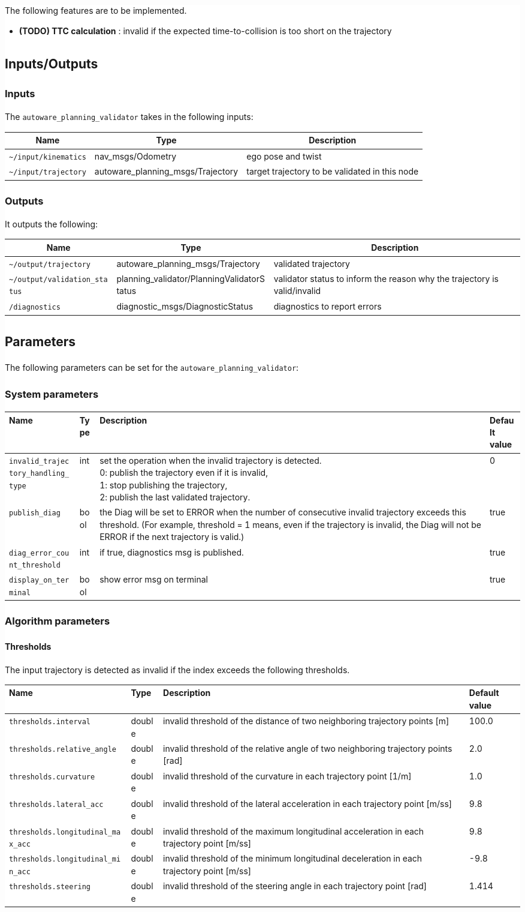 The following features are to be implemented.

- **(TODO) TTC calculation** : invalid if the expected time-to-collision is too short on the trajectory

## Inputs/Outputs

### Inputs

The `autoware_planning_validator` takes in the following inputs:

| Name                 | Type                              | Description                                    |
| -------------------- | --------------------------------- | ---------------------------------------------- |
| `~/input/kinematics` | nav_msgs/Odometry                 | ego pose and twist                             |
| `~/input/trajectory` | autoware_planning_msgs/Trajectory | target trajectory to be validated in this node |

### Outputs

It outputs the following:

| Name                         | Type                                       | Description                                                               |
| ---------------------------- | ------------------------------------------ | ------------------------------------------------------------------------- |
| `~/output/trajectory`        | autoware_planning_msgs/Trajectory          | validated trajectory                                                      |
| `~/output/validation_status` | planning_validator/PlanningValidatorStatus | validator status to inform the reason why the trajectory is valid/invalid |
| `/diagnostics`               | diagnostic_msgs/DiagnosticStatus           | diagnostics to report errors                                              |

## Parameters

The following parameters can be set for the `autoware_planning_validator`:

### System parameters

| Name                               | Type | Description                                                                                                                                                                                                                                | Default value |
| :--------------------------------- | :--- | :----------------------------------------------------------------------------------------------------------------------------------------------------------------------------------------------------------------------------------------- | :------------ |
| `invalid_trajectory_handling_type` | int  | set the operation when the invalid trajectory is detected. <br>0: publish the trajectory even if it is invalid, <br>1: stop publishing the trajectory, <br>2: publish the last validated trajectory.                                       | 0             |
| `publish_diag`                     | bool | the Diag will be set to ERROR when the number of consecutive invalid trajectory exceeds this threshold. (For example, threshold = 1 means, even if the trajectory is invalid, the Diag will not be ERROR if the next trajectory is valid.) | true          |
| `diag_error_count_threshold`       | int  | if true, diagnostics msg is published.                                                                                                                                                                                                     | true          |
| `display_on_terminal`              | bool | show error msg on terminal                                                                                                                                                                                                                 | true          |

### Algorithm parameters

#### Thresholds

The input trajectory is detected as invalid if the index exceeds the following thresholds.

| Name                                         | Type   | Description                                                                                                        | Default value |
| :------------------------------------------- | :----- | :----------------------------------------------------------------------------------------------------------------- | :------------ |
| `thresholds.interval`                        | double | invalid threshold of the distance of two neighboring trajectory points [m]                                         | 100.0         |
| `thresholds.relative_angle`                  | double | invalid threshold of the relative angle of two neighboring trajectory points [rad]                                 | 2.0           |
| `thresholds.curvature`                       | double | invalid threshold of the curvature in each trajectory point [1/m]                                                  | 1.0           |
| `thresholds.lateral_acc`                     | double | invalid threshold of the lateral acceleration in each trajectory point [m/ss]                                      | 9.8           |
| `thresholds.longitudinal_max_acc`            | double | invalid threshold of the maximum longitudinal acceleration in each trajectory point [m/ss]                         | 9.8           |
| `thresholds.longitudinal_min_acc`            | double | invalid threshold of the minimum longitudinal deceleration in each trajectory point [m/ss]                         | -9.8          |
| `thresholds.steering`                        | double | invalid threshold of the steering angle in each trajectory point [rad]                                             | 1.414         |